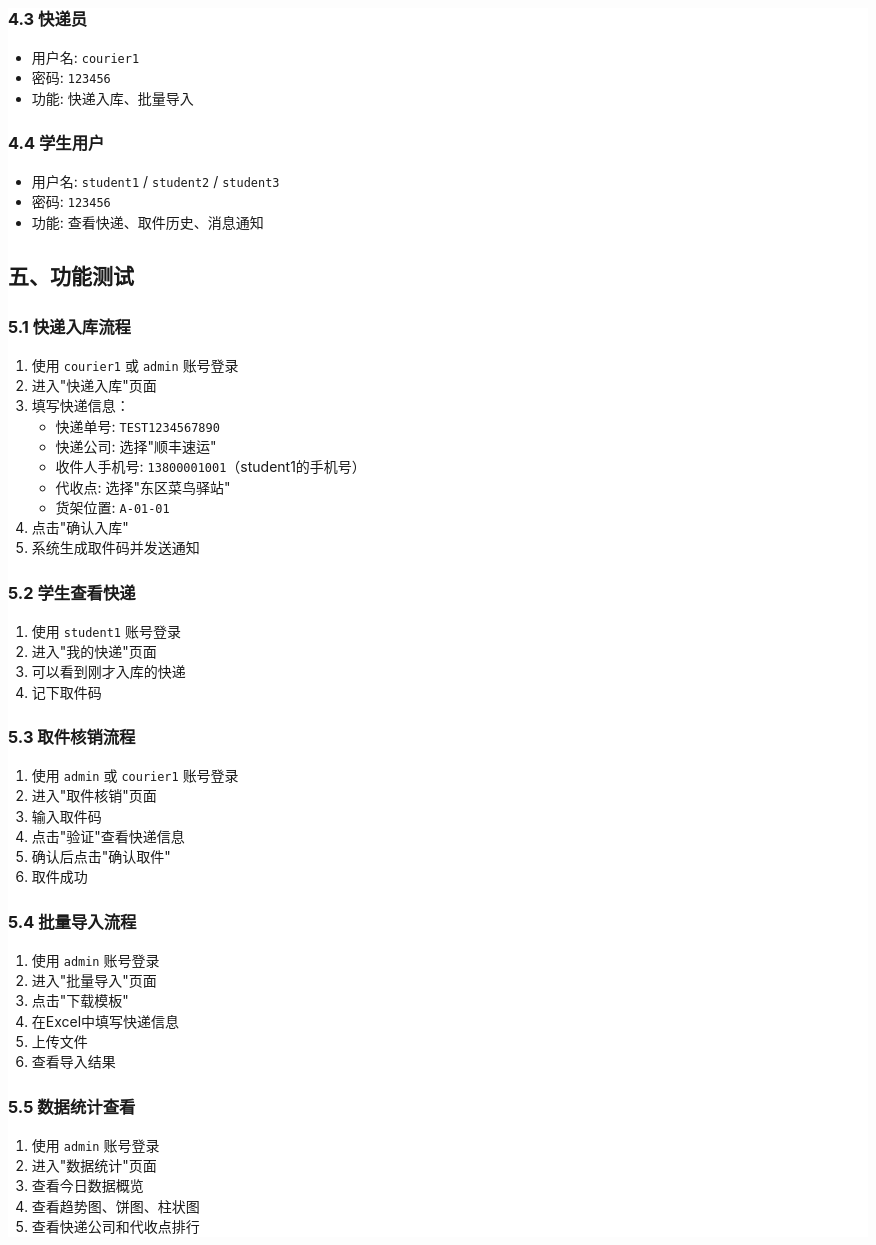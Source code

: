 ### 4.3 快递员
- 用户名: `courier1`
- 密码: `123456`
- 功能: 快递入库、批量导入

### 4.4 学生用户
- 用户名: `student1` / `student2` / `student3`
- 密码: `123456`
- 功能: 查看快递、取件历史、消息通知

## 五、功能测试

### 5.1 快递入库流程
1. 使用 `courier1` 或 `admin` 账号登录
2. 进入"快递入库"页面
3. 填写快递信息：
   - 快递单号: `TEST1234567890`
   - 快递公司: 选择"顺丰速运"
   - 收件人手机号: `13800001001`（student1的手机号）
   - 代收点: 选择"东区菜鸟驿站"
   - 货架位置: `A-01-01`
4. 点击"确认入库"
5. 系统生成取件码并发送通知

### 5.2 学生查看快递
1. 使用 `student1` 账号登录
2. 进入"我的快递"页面
3. 可以看到刚才入库的快递
4. 记下取件码

### 5.3 取件核销流程
1. 使用 `admin` 或 `courier1` 账号登录
2. 进入"取件核销"页面
3. 输入取件码
4. 点击"验证"查看快递信息
5. 确认后点击"确认取件"
6. 取件成功

### 5.4 批量导入流程
1. 使用 `admin` 账号登录
2. 进入"批量导入"页面
3. 点击"下载模板"
4. 在Excel中填写快递信息
5. 上传文件
6. 查看导入结果

### 5.5 数据统计查看
1. 使用 `admin` 账号登录
2. 进入"数据统计"页面
3. 查看今日数据概览
4. 查看趋势图、饼图、柱状图
5. 查看快递公司和代收点排行
